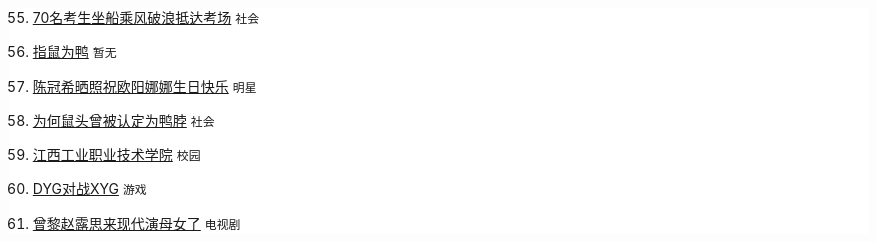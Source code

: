 55. [70名考生坐船乘风破浪抵达考场](https://m.weibo.cn/search?containerid=100103type%3D1%26t%3D10%26q%3D%2370%E5%90%8D%E8%80%83%E7%94%9F%E5%9D%90%E8%88%B9%E4%B9%98%E9%A3%8E%E7%A0%B4%E6%B5%AA%E6%8A%B5%E8%BE%BE%E8%80%83%E5%9C%BA%23&stream_entry_id=31&isnewpage=1&extparam=seat%3D1%26pos%3D16%26realpos%3D15%26filter_type%3Drealtimehot%26band_rank%3D15%26lcate%3D5001%26c_type%3D31%26adid%3D193586%26q%3D%252370%25E5%2590%258D%25E8%2580%2583%25E7%2594%259F%25E5%259D%2590%25E8%2588%25B9%25E4%25B9%2598%25E9%25A3%258E%25E7%25A0%25B4%25E6%25B5%25AA%25E6%258A%25B5%25E8%25BE%25BE%25E8%2580%2583%25E5%259C%25BA%2523%26flag%3D1%26dgr%3D0%26cate%3D5001%26stream_entry_id%3D31%26display_time%3D1686985681%26pre_seqid%3D1686985681238032422133&luicode=10000011&lfid=106003type%3D25%26t%3D3%26disable_hot%3D1%26filter_type%3Drealtimehot) `社会` 

56. [指鼠为鸭](https://m.weibo.cn/search?containerid=100103type%3D1%26t%3D10%26q%3D%E6%8C%87%E9%BC%A0%E4%B8%BA%E9%B8%AD&stream_entry_id=31&isnewpage=1&extparam=seat%3D1%26pos%3D22%26realpos%3D21%26filter_type%3Drealtimehot%26band_rank%3D21%26lcate%3D5001%26c_type%3D31%26q%3D%25E6%258C%2587%25E9%25BC%25A0%25E4%25B8%25BA%25E9%25B8%25AD%26flag%3D2%26dgr%3D0%26cate%3D5001%26stream_entry_id%3D31%26display_time%3D1686985681%26pre_seqid%3D1686985681238032422133&luicode=10000011&lfid=106003type%3D25%26t%3D3%26disable_hot%3D1%26filter_type%3Drealtimehot) `暂无` 

57. [陈冠希晒照祝欧阳娜娜生日快乐](https://m.weibo.cn/search?containerid=100103type%3D1%26t%3D10%26q%3D%23%E9%99%88%E5%86%A0%E5%B8%8C%E6%99%92%E7%85%A7%E7%A5%9D%E6%AC%A7%E9%98%B3%E5%A8%9C%E5%A8%9C%E7%94%9F%E6%97%A5%E5%BF%AB%E4%B9%90%23&stream_entry_id=31&isnewpage=1&extparam=seat%3D1%26pos%3D28%26realpos%3D27%26filter_type%3Drealtimehot%26band_rank%3D27%26lcate%3D5001%26c_type%3D31%26q%3D%2523%25E9%2599%2588%25E5%2586%25A0%25E5%25B8%258C%25E6%2599%2592%25E7%2585%25A7%25E7%25A5%259D%25E6%25AC%25A7%25E9%2598%25B3%25E5%25A8%259C%25E5%25A8%259C%25E7%2594%259F%25E6%2597%25A5%25E5%25BF%25AB%25E4%25B9%2590%2523%26flag%3D0%26dgr%3D0%26cate%3D5001%26stream_entry_id%3D31%26display_time%3D1686985681%26pre_seqid%3D1686985681238032422133&luicode=10000011&lfid=106003type%3D25%26t%3D3%26disable_hot%3D1%26filter_type%3Drealtimehot) `明星` 

58. [为何鼠头曾被认定为鸭脖](https://m.weibo.cn/search?containerid=100103type%3D1%26t%3D10%26q%3D%23%E4%B8%BA%E4%BD%95%E9%BC%A0%E5%A4%B4%E6%9B%BE%E8%A2%AB%E8%AE%A4%E5%AE%9A%E4%B8%BA%E9%B8%AD%E8%84%96%23&stream_entry_id=31&isnewpage=1&extparam=seat%3D1%26pos%3D31%26realpos%3D30%26filter_type%3Drealtimehot%26band_rank%3D30%26lcate%3D5001%26c_type%3D31%26q%3D%2523%25E4%25B8%25BA%25E4%25BD%2595%25E9%25BC%25A0%25E5%25A4%25B4%25E6%259B%25BE%25E8%25A2%25AB%25E8%25AE%25A4%25E5%25AE%259A%25E4%25B8%25BA%25E9%25B8%25AD%25E8%2584%2596%2523%26flag%3D0%26dgr%3D0%26cate%3D5001%26stream_entry_id%3D31%26display_time%3D1686985681%26pre_seqid%3D1686985681238032422133&luicode=10000011&lfid=106003type%3D25%26t%3D3%26disable_hot%3D1%26filter_type%3Drealtimehot) `社会` 

59. [江西工业职业技术学院](https://m.weibo.cn/search?containerid=100103type%3D1%26t%3D10%26q%3D%E6%B1%9F%E8%A5%BF%E5%B7%A5%E4%B8%9A%E8%81%8C%E4%B8%9A%E6%8A%80%E6%9C%AF%E5%AD%A6%E9%99%A2&stream_entry_id=31&isnewpage=1&extparam=seat%3D1%26pos%3D33%26realpos%3D32%26filter_type%3Drealtimehot%26band_rank%3D32%26lcate%3D5001%26c_type%3D31%26q%3D%25E6%25B1%259F%25E8%25A5%25BF%25E5%25B7%25A5%25E4%25B8%259A%25E8%2581%258C%25E4%25B8%259A%25E6%258A%2580%25E6%259C%25AF%25E5%25AD%25A6%25E9%2599%25A2%26flag%3D0%26dgr%3D0%26cate%3D5001%26stream_entry_id%3D31%26display_time%3D1686985681%26pre_seqid%3D1686985681238032422133&luicode=10000011&lfid=106003type%3D25%26t%3D3%26disable_hot%3D1%26filter_type%3Drealtimehot) `校园` 

60. [DYG对战XYG](https://m.weibo.cn/search?containerid=100103type%3D1%26t%3D10%26q%3D%23DYG%E5%AF%B9%E6%88%98XYG%23&stream_entry_id=31&isnewpage=1&extparam=seat%3D1%26pos%3D35%26realpos%3D34%26filter_type%3Drealtimehot%26band_rank%3D34%26lcate%3D5001%26c_type%3D31%26q%3D%2523DYG%25E5%25AF%25B9%25E6%2588%2598XYG%2523%26flag%3D1%26dgr%3D0%26cate%3D5001%26stream_entry_id%3D31%26display_time%3D1686985681%26pre_seqid%3D1686985681238032422133&luicode=10000011&lfid=106003type%3D25%26t%3D3%26disable_hot%3D1%26filter_type%3Drealtimehot) `游戏` 

61. [曾黎赵露思来现代演母女了](https://m.weibo.cn/search?containerid=100103type%3D1%26t%3D10%26q%3D%23%E6%9B%BE%E9%BB%8E%E8%B5%B5%E9%9C%B2%E6%80%9D%E6%9D%A5%E7%8E%B0%E4%BB%A3%E6%BC%94%E6%AF%8D%E5%A5%B3%E4%BA%86%23&stream_entry_id=31&isnewpage=1&extparam=seat%3D1%26pos%3D37%26realpos%3D36%26filter_type%3Drealtimehot%26band_rank%3D36%26lcate%3D5001%26c_type%3D31%26q%3D%2523%25E6%259B%25BE%25E9%25BB%258E%25E8%25B5%25B5%25E9%259C%25B2%25E6%2580%259D%25E6%259D%25A5%25E7%258E%25B0%25E4%25BB%25A3%25E6%25BC%2594%25E6%25AF%258D%25E5%25A5%25B3%25E4%25BA%2586%2523%26flag%3D1%26dgr%3D0%26cate%3D5001%26stream_entry_id%3D31%26display_time%3D1686985681%26pre_seqid%3D1686985681238032422133&luicode=10000011&lfid=106003type%3D25%26t%3D3%26disable_hot%3D1%26filter_type%3Drealtimehot) `电视剧` 
